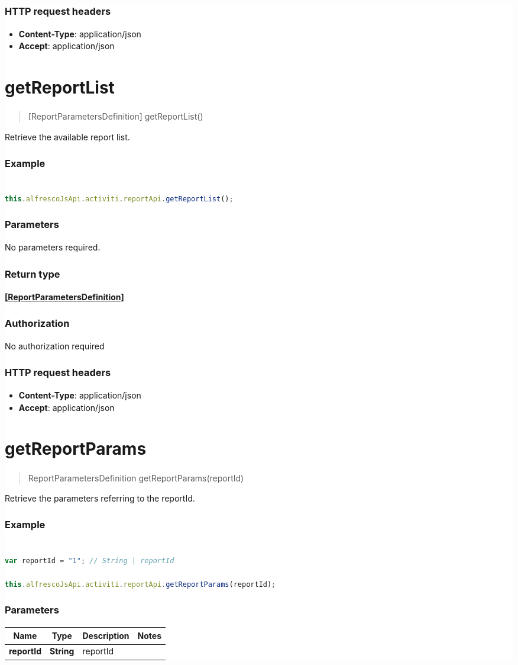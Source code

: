 ### HTTP request headers

 - **Content-Type**: application/json
 - **Accept**: application/json

<a name="getReportList"></a>
# **getReportList**
> [ReportParametersDefinition] getReportList()

Retrieve the available report list.

### Example
```javascript

this.alfrescoJsApi.activiti.reportApi.getReportList();
```

### Parameters
No parameters required.

### Return type

[**[ReportParametersDefinition]**](ReportParametersDefinition.md)

### Authorization

No authorization required

### HTTP request headers

- **Content-Type**: application/json
- **Accept**: application/json

<a name="getReportParams"></a>
# **getReportParams**
> ReportParametersDefinition getReportParams(reportId)

Retrieve the parameters referring to the reportId.

### Example
```javascript

var reportId = "1"; // String | reportId

this.alfrescoJsApi.activiti.reportApi.getReportParams(reportId);
```

### Parameters
Name | Type | Description  | Notes
------------- | ------------- | ------------- | -------------
 **reportId** | **String**| reportId |
